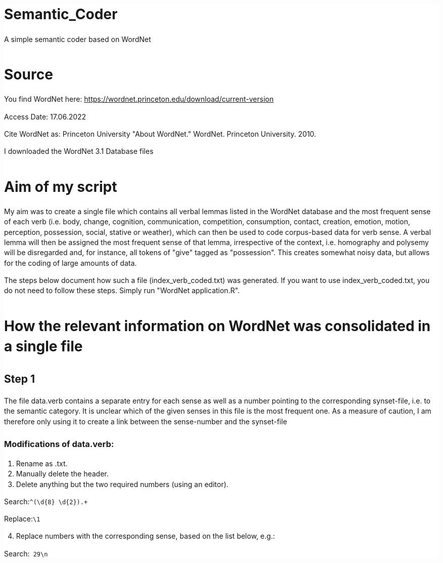 # Semantic_Coder
 A simple semantic coder based on WordNet

# Source 

You find WordNet here: https://wordnet.princeton.edu/download/current-version

Access Date: 17.06.2022

Cite WordNet as: Princeton University "About WordNet." WordNet. Princeton University. 2010. 

I downloaded the WordNet 3.1 Database files 

# Aim of my script 

My aim was to create a single file which contains all verbal lemmas listed in the WordNet database and the most frequent sense of each verb (i.e. body, change, cognition, communication, competition, consumption, contact, creation, emotion, motion, perception, possession, social, stative or weather), which can then be used to code corpus-based data for verb sense. A verbal lemma will then be assigned the most frequent sense of that lemma, irrespective of the context, i.e. homography and polysemy will be disregarded and, for instance, all tokens of "give" tagged as "possession". This creates somewhat noisy data, but allows for the coding of large amounts of data.

The steps below document how such a file (index_verb_coded.txt) was generated. If you want to use index_verb_coded.txt, you do not need to follow these steps. Simply run "WordNet application.R".



# How the relevant information on WordNet was consolidated in a single file

## Step 1
The file data.verb contains a separate entry for each sense as well as a number pointing to the corresponding synset-file, i.e. to the semantic category. It is unclear which of the given senses in this file is the most frequent one. As a measure of caution, I am therefore only using it to create a link between the sense-number and the synset-file


### Modifications of data.verb:
1. Rename as .txt.
2. Manually delete the header.
3. Delete anything but the two required numbers (using an editor).

Search:`^(\d{8} \d{2}).+`

Replace:`\1`

4. Replace numbers with the corresponding sense, based on the list below, e.g.:

Search:` 29\n`
